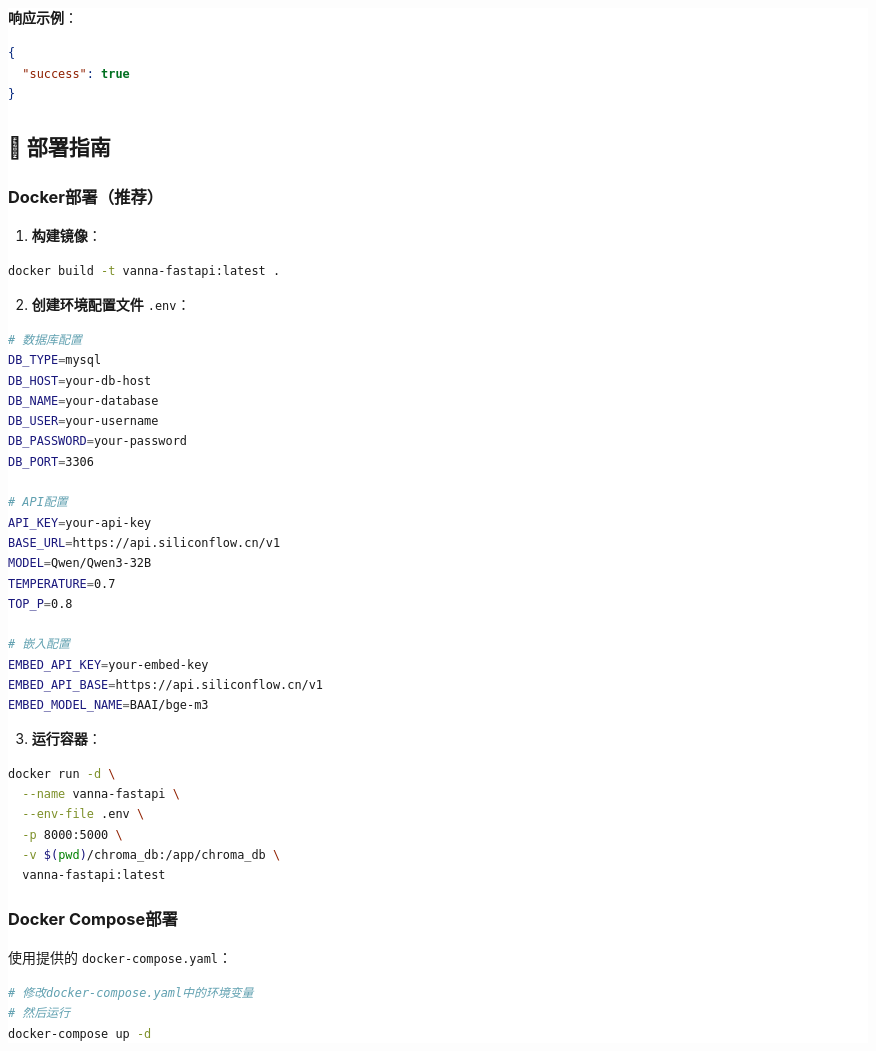 **响应示例**：
```json
{
  "success": true
}
```

## 🚀 部署指南

### Docker部署（推荐）

1. **构建镜像**：
```bash
docker build -t vanna-fastapi:latest .
```

2. **创建环境配置文件** `.env`：
```bash
# 数据库配置
DB_TYPE=mysql
DB_HOST=your-db-host
DB_NAME=your-database
DB_USER=your-username
DB_PASSWORD=your-password
DB_PORT=3306

# API配置
API_KEY=your-api-key
BASE_URL=https://api.siliconflow.cn/v1
MODEL=Qwen/Qwen3-32B
TEMPERATURE=0.7
TOP_P=0.8

# 嵌入配置
EMBED_API_KEY=your-embed-key
EMBED_API_BASE=https://api.siliconflow.cn/v1
EMBED_MODEL_NAME=BAAI/bge-m3
```

3. **运行容器**：
```bash
docker run -d \
  --name vanna-fastapi \
  --env-file .env \
  -p 8000:5000 \
  -v $(pwd)/chroma_db:/app/chroma_db \
  vanna-fastapi:latest
```

### Docker Compose部署

使用提供的 `docker-compose.yaml`：

```bash
# 修改docker-compose.yaml中的环境变量
# 然后运行
docker-compose up -d
```
